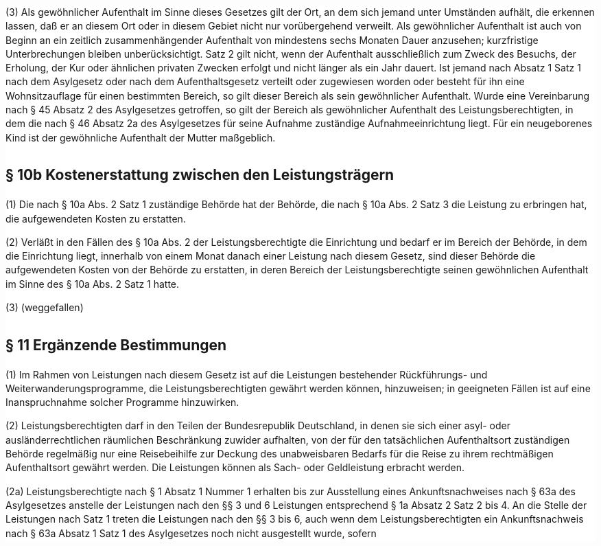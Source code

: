 (3) Als gewöhnlicher Aufenthalt im Sinne dieses Gesetzes gilt der Ort,
an dem sich jemand unter Umständen aufhält, die erkennen lassen, daß
er an diesem Ort oder in diesem Gebiet nicht nur vorübergehend
verweilt. Als gewöhnlicher Aufenthalt ist auch von Beginn an ein
zeitlich zusammenhängender Aufenthalt von mindestens sechs Monaten
Dauer anzusehen; kurzfristige Unterbrechungen bleiben
unberücksichtigt. Satz 2 gilt nicht, wenn der Aufenthalt
ausschließlich zum Zweck des Besuchs, der Erholung, der Kur oder
ähnlichen privaten Zwecken erfolgt und nicht länger als ein Jahr
dauert. Ist jemand nach Absatz 1 Satz 1 nach dem Asylgesetz oder nach
dem Aufenthaltsgesetz verteilt oder zugewiesen worden oder besteht für
ihn eine Wohnsitzauflage für einen bestimmten Bereich, so gilt dieser
Bereich als sein gewöhnlicher Aufenthalt. Wurde eine Vereinbarung nach
§ 45 Absatz 2 des Asylgesetzes getroffen, so gilt der Bereich als
gewöhnlicher Aufenthalt des Leistungsberechtigten, in dem die nach §
46 Absatz 2a des Asylgesetzes für seine Aufnahme zuständige
Aufnahmeeinrichtung liegt. Für ein neugeborenes Kind ist der
gewöhnliche Aufenthalt der Mutter maßgeblich.


## § 10b Kostenerstattung zwischen den Leistungsträgern

(1) Die nach § 10a Abs. 2 Satz 1 zuständige Behörde hat der Behörde,
die nach § 10a Abs. 2 Satz 3 die Leistung zu erbringen hat, die
aufgewendeten Kosten zu erstatten.

(2) Verläßt in den Fällen des § 10a Abs. 2 der Leistungsberechtigte
die Einrichtung und bedarf er im Bereich der Behörde, in dem die
Einrichtung liegt, innerhalb von einem Monat danach einer Leistung
nach diesem Gesetz, sind dieser Behörde die aufgewendeten Kosten von
der Behörde zu erstatten, in deren Bereich der Leistungsberechtigte
seinen gewöhnlichen Aufenthalt im Sinne des § 10a Abs. 2 Satz 1 hatte.

(3) (weggefallen)


## § 11 Ergänzende Bestimmungen

(1) Im Rahmen von Leistungen nach diesem Gesetz ist auf die Leistungen
bestehender Rückführungs- und Weiterwanderungsprogramme, die
Leistungsberechtigten gewährt werden können, hinzuweisen; in
geeigneten Fällen ist auf eine Inanspruchnahme solcher Programme
hinzuwirken.

(2) Leistungsberechtigten darf in den Teilen der Bundesrepublik
Deutschland, in denen sie sich einer asyl- oder ausländerrechtlichen
räumlichen Beschränkung zuwider aufhalten, von der für den
tatsächlichen Aufenthaltsort zuständigen Behörde regelmäßig nur eine
Reisebeihilfe zur Deckung des unabweisbaren Bedarfs für die Reise zu
ihrem rechtmäßigen Aufenthaltsort gewährt werden. Die Leistungen
können als Sach- oder Geldleistung erbracht werden.

(2a) Leistungsberechtigte nach § 1 Absatz 1 Nummer 1 erhalten bis zur
Ausstellung eines Ankunftsnachweises nach § 63a des Asylgesetzes
anstelle der Leistungen nach den §§ 3 und 6 Leistungen entsprechend §
1a Absatz 2 Satz 2 bis 4. An die Stelle der Leistungen nach Satz 1
treten die Leistungen nach den §§ 3 bis 6, auch wenn dem
Leistungsberechtigten ein Ankunftsnachweis nach § 63a Absatz 1 Satz 1
des Asylgesetzes noch nicht ausgestellt wurde, sofern
